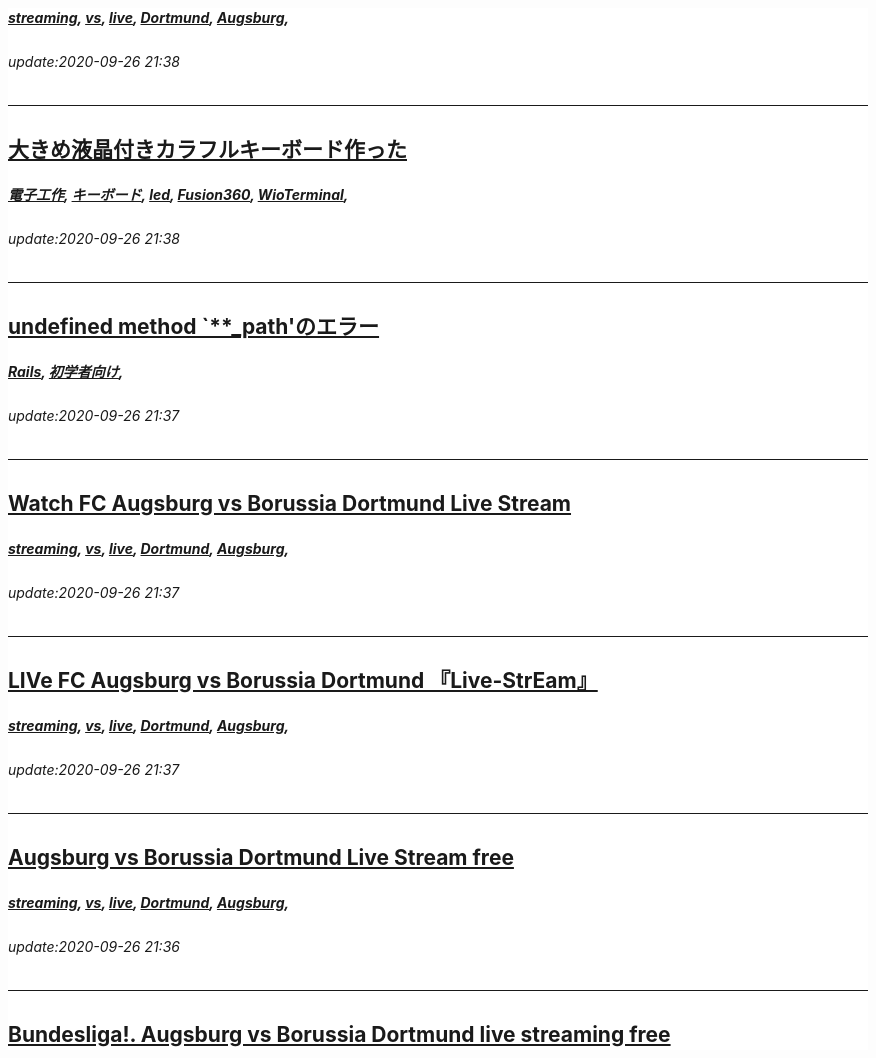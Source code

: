 ##### [streaming](https://qiita.com/tags/streaming), [vs](https://qiita.com/tags/vs), [live](https://qiita.com/tags/live), [Dortmund](https://qiita.com/tags/Dortmund), [Augsburg](https://qiita.com/tags/Augsburg), 
###### update:2020-09-26 21:38
---
## [大きめ液晶付きカラフルキーボード作った](https://qiita.com/carcon999/items/8aca8243b96d2a179b7d)
##### [電子工作](https://qiita.com/tags/電子工作), [キーボード](https://qiita.com/tags/キーボード), [led](https://qiita.com/tags/led), [Fusion360](https://qiita.com/tags/Fusion360), [WioTerminal](https://qiita.com/tags/WioTerminal), 
###### update:2020-09-26 21:38
---
## [undefined method `**_path'のエラー](https://qiita.com/ys00878/items/cdacc4c51f163f8ad0f3)
##### [Rails](https://qiita.com/tags/Rails), [初学者向け](https://qiita.com/tags/初学者向け), 
###### update:2020-09-26 21:37
---
## [Watch FC Augsburg vs Borussia Dortmund Live Stream](https://qiita.com/Augsburg-vs-Dortmund-live/items/a4500c3144ec3870f0b8)
##### [streaming](https://qiita.com/tags/streaming), [vs](https://qiita.com/tags/vs), [live](https://qiita.com/tags/live), [Dortmund](https://qiita.com/tags/Dortmund), [Augsburg](https://qiita.com/tags/Augsburg), 
###### update:2020-09-26 21:37
---
## [LIVe FC Augsburg vs Borussia Dortmund 『Live-StrEam』](https://qiita.com/Augsburg-vs-Dortmund-live/items/ef0182f32860e65dae4b)
##### [streaming](https://qiita.com/tags/streaming), [vs](https://qiita.com/tags/vs), [live](https://qiita.com/tags/live), [Dortmund](https://qiita.com/tags/Dortmund), [Augsburg](https://qiita.com/tags/Augsburg), 
###### update:2020-09-26 21:37
---
## [Augsburg vs Borussia Dortmund Live Stream free](https://qiita.com/Augsburg-vs-Dortmund-live/items/61df2a083307ed206c9e)
##### [streaming](https://qiita.com/tags/streaming), [vs](https://qiita.com/tags/vs), [live](https://qiita.com/tags/live), [Dortmund](https://qiita.com/tags/Dortmund), [Augsburg](https://qiita.com/tags/Augsburg), 
###### update:2020-09-26 21:36
---
## [Bundesliga!. Augsburg vs Borussia Dortmund live streaming free](https://qiita.com/Augsburg-vs-Dortmund-live/items/f5b62ecd3cd35952c832)